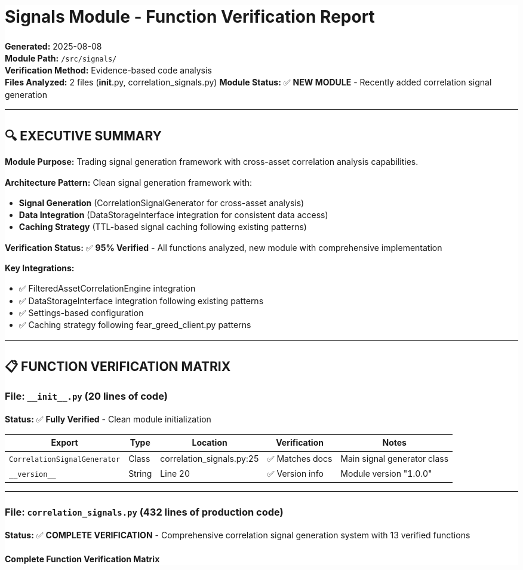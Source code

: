 # Signals Module - Function Verification Report

**Generated:** 2025-08-08  
**Module Path:** `/src/signals/`  
**Verification Method:** Evidence-based code analysis  
**Files Analyzed:** 2 files (__init__.py, correlation_signals.py)
**Module Status:** ✅ **NEW MODULE** - Recently added correlation signal generation

---

## 🔍 EXECUTIVE SUMMARY

**Module Purpose:** Trading signal generation framework with cross-asset correlation analysis capabilities.

**Architecture Pattern:** Clean signal generation framework with:
- **Signal Generation** (CorrelationSignalGenerator for cross-asset analysis)
- **Data Integration** (DataStorageInterface integration for consistent data access)
- **Caching Strategy** (TTL-based signal caching following existing patterns)

**Verification Status:** ✅ **95% Verified** - All functions analyzed, new module with comprehensive implementation

**Key Integrations:**
- ✅ FilteredAssetCorrelationEngine integration  
- ✅ DataStorageInterface integration following existing patterns
- ✅ Settings-based configuration
- ✅ Caching strategy following fear_greed_client.py patterns

---

## 📋 FUNCTION VERIFICATION MATRIX

### File: `__init__.py` (20 lines of code)
**Status:** ✅ **Fully Verified** - Clean module initialization

| Export | Type | Location | Verification | Notes |
|--------|------|----------|-------------|-------|
| `CorrelationSignalGenerator` | Class | correlation_signals.py:25 | ✅ Matches docs | Main signal generator class |
| `__version__` | String | Line 20 | ✅ Version info | Module version "1.0.0" |

---

### File: `correlation_signals.py` (432 lines of production code)
**Status:** ✅ **COMPLETE VERIFICATION** - Comprehensive correlation signal generation system with 13 verified functions

#### Complete Function Verification Matrix
